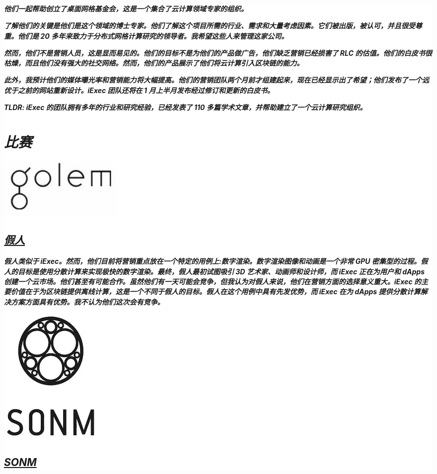 ***他们一起帮助创立了桌面网格基金会，这是一个集合了云计算领域专家的组织。***

***了解他们的关键是他们是这个领域的博士专家。他们了解这个项目所需的行业、需求和大量考虑因素。它们被出版，被认可，并且很受尊重。他们是 20 多年来致力于分布式网格计算研究的领导者。我希望这些人来管理这家公司。***

***然而，他们不是营销人员，这是显而易见的。他们的目标不是为他们的产品做广告，他们缺乏营销已经损害了 RLC 的估值。他们的白皮书很枯燥，而且他们没有强大的社交网络。然而，他们的产品展示了他们将云计算引入区块链的能力。***

***此外，我预计他们的媒体曝光率和营销能力将大幅提高。他们的营销团队两个月前才组建起来，现在已经显示出了希望；他们发布了一个远优于之前的网站重新设计。iExec 团队还将在 1 月上半月发布经过修订和更新的白皮书。***

*****TLDR: iExec 的团队拥有多年的行业和研究经验，已经发表了 110 多篇学术文章，并帮助建立了一个云计算研究组织。*****

# *****比赛*****

***![](img/cd844d643e5c6c860dffbbce5ff87ab6.png)***

## ***[假人](https://www.google.co.il/search?rlz=1C5CHFA_enUS766US766&ei=PTE5Wv2lJcSVkwWH55LwBQ&q=golem+crypto&oq=Golem+c&gs_l=psy-ab.1.1.0i67k1l3j0l7.1542.2526.0.3541.4.3.1.0.0.0.385.659.0j2j0j1.3.0....0...1c.1.64.psy-ab..0.4.660...0i20i263k1.0.d5khqn6gcJ8)***

***假人类似于 iExec。然而，他们目前将营销重点放在一个特定的用例上:数字渲染。数字渲染图像和动画是一个非常 GPU 密集型的过程。假人的目标是使用分散计算来实现极快的数字渲染。最终，假人最初试图吸引 3D 艺术家、动画师和设计师，而 iExec 正在为用户和 dApps 创建一个云市场。他们甚至有可能合作。虽然他们有一天可能会竞争，但我认为对假人来说，他们在营销方面的选择意义重大。iExec 的主要价值在于为区块链提供离线计算，这是一个不同于假人的目标。假人在这个用例中具有先发优势，而 iExec 在为 dApps 提供分散计算解决方案方面具有优势。我不认为他们这次会有竞争。***

***![](img/431ed241fd2f31db14878a404adab31b.png)***

## ***[SONM](https://www.google.co.il/search?q=SONM&rlz=1C5CHFA_enUS766US766&oq=SONM&aqs=chrome..69i57j0j69i61j0l3.632j0j4&sourceid=chrome&ie=UTF-8)***
